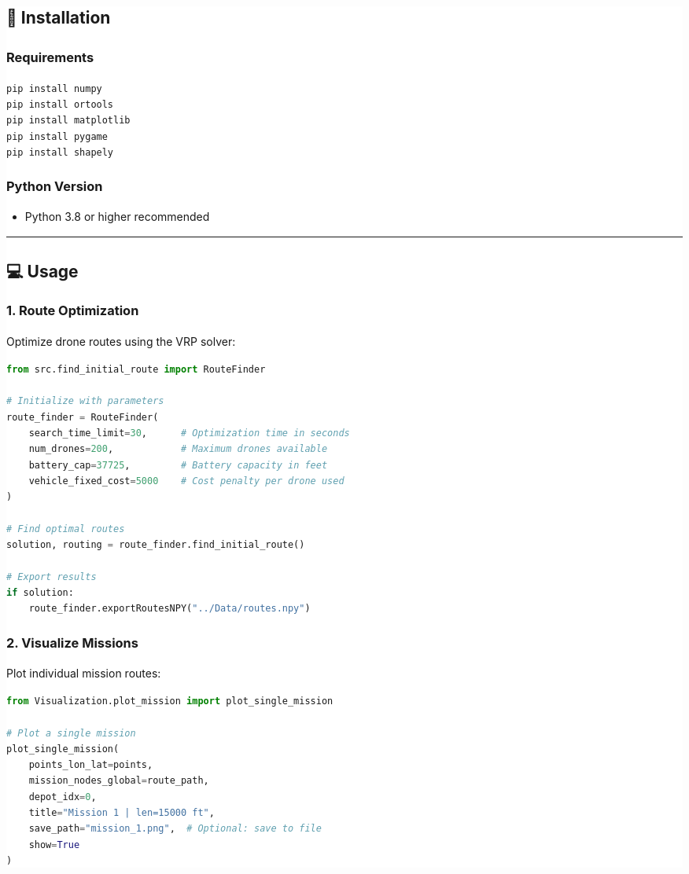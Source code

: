 
## 🧮 Installation

### Requirements

```bash
pip install numpy
pip install ortools
pip install matplotlib
pip install pygame
pip install shapely
```

### Python Version
- Python 3.8 or higher recommended

---

## 💻 Usage

### 1. Route Optimization

Optimize drone routes using the VRP solver:

```python
from src.find_initial_route import RouteFinder

# Initialize with parameters
route_finder = RouteFinder(
    search_time_limit=30,      # Optimization time in seconds
    num_drones=200,            # Maximum drones available
    battery_cap=37725,         # Battery capacity in feet
    vehicle_fixed_cost=5000    # Cost penalty per drone used
)

# Find optimal routes
solution, routing = route_finder.find_initial_route()

# Export results
if solution:
    route_finder.exportRoutesNPY("../Data/routes.npy")
```

### 2. Visualize Missions

Plot individual mission routes:

```python
from Visualization.plot_mission import plot_single_mission

# Plot a single mission
plot_single_mission(
    points_lon_lat=points,
    mission_nodes_global=route_path,
    depot_idx=0,
    title="Mission 1 | len=15000 ft",
    save_path="mission_1.png",  # Optional: save to file
    show=True
)
```
